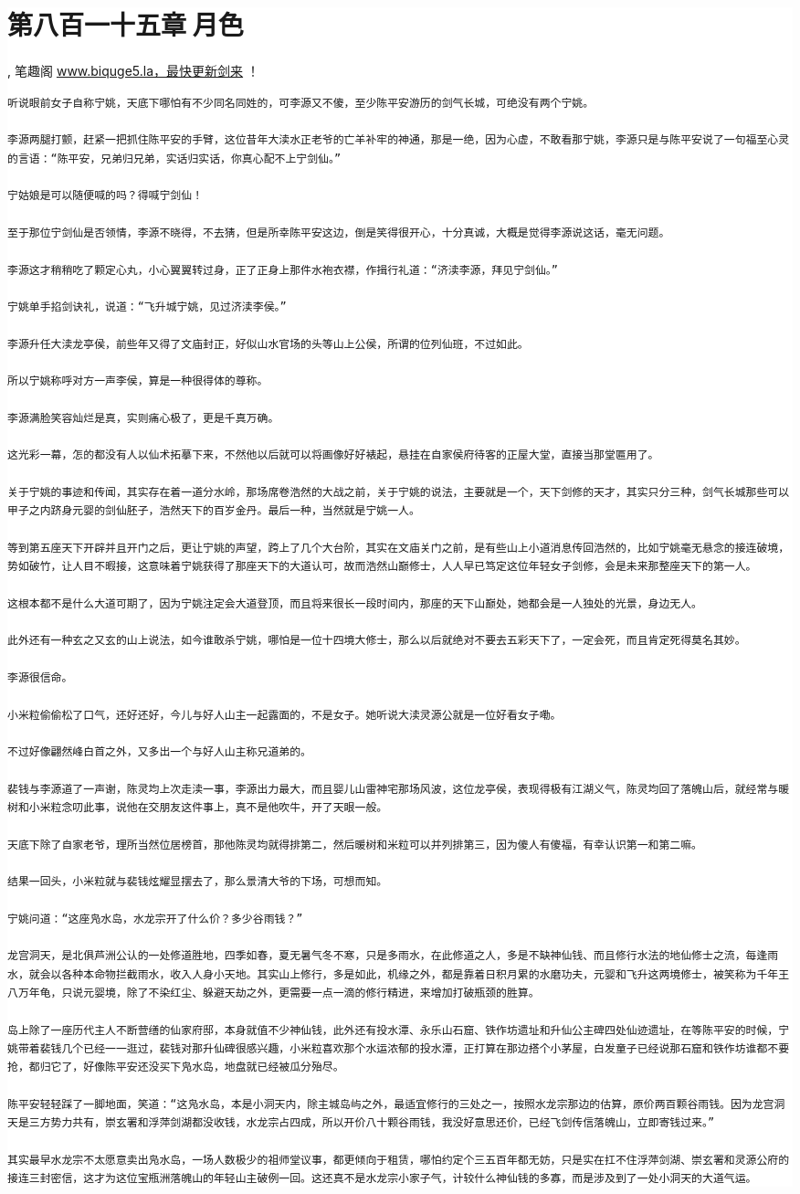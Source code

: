 # 第八百一十五章 月色
, 笔趣阁 www.biquge5.la，最快更新剑来 ！

    听说眼前女子自称宁姚，天底下哪怕有不少同名同姓的，可李源又不傻，至少陈平安游历的剑气长城，可绝没有两个宁姚。

    李源两腿打颤，赶紧一把抓住陈平安的手臂，这位昔年大渎水正老爷的亡羊补牢的神通，那是一绝，因为心虚，不敢看那宁姚，李源只是与陈平安说了一句福至心灵的言语：“陈平安，兄弟归兄弟，实话归实话，你真心配不上宁剑仙。”

    宁姑娘是可以随便喊的吗？得喊宁剑仙！

    至于那位宁剑仙是否领情，李源不晓得，不去猜，但是所幸陈平安这边，倒是笑得很开心，十分真诚，大概是觉得李源说这话，毫无问题。

    李源这才稍稍吃了颗定心丸，小心翼翼转过身，正了正身上那件水袍衣襟，作揖行礼道：“济渎李源，拜见宁剑仙。”

    宁姚单手掐剑诀礼，说道：“飞升城宁姚，见过济渎李侯。”

    李源升任大渎龙亭侯，前些年又得了文庙封正，好似山水官场的头等山上公侯，所谓的位列仙班，不过如此。

    所以宁姚称呼对方一声李侯，算是一种很得体的尊称。

    李源满脸笑容灿烂是真，实则痛心极了，更是千真万确。

    这光彩一幕，怎的都没有人以仙术拓摹下来，不然他以后就可以将画像好好裱起，悬挂在自家侯府待客的正屋大堂，直接当那堂匾用了。

    关于宁姚的事迹和传闻，其实存在着一道分水岭，那场席卷浩然的大战之前，关于宁姚的说法，主要就是一个，天下剑修的天才，其实只分三种，剑气长城那些可以甲子之内跻身元婴的剑仙胚子，浩然天下的百岁金丹。最后一种，当然就是宁姚一人。

    等到第五座天下开辟并且开门之后，更让宁姚的声望，跨上了几个大台阶，其实在文庙关门之前，是有些山上小道消息传回浩然的，比如宁姚毫无悬念的接连破境，势如破竹，让人目不暇接，这意味着宁姚获得了那座天下的大道认可，故而浩然山巅修士，人人早已笃定这位年轻女子剑修，会是未来那整座天下的第一人。

    这根本都不是什么大道可期了，因为宁姚注定会大道登顶，而且将来很长一段时间内，那座的天下山巅处，她都会是一人独处的光景，身边无人。

    此外还有一种玄之又玄的山上说法，如今谁敢杀宁姚，哪怕是一位十四境大修士，那么以后就绝对不要去五彩天下了，一定会死，而且肯定死得莫名其妙。

    李源很信命。

    小米粒偷偷松了口气，还好还好，今儿与好人山主一起露面的，不是女子。她听说大渎灵源公就是一位好看女子嘞。

    不过好像翩然峰白首之外，又多出一个与好人山主称兄道弟的。

    裴钱与李源道了一声谢，陈灵均上次走渎一事，李源出力最大，而且婴儿山雷神宅那场风波，这位龙亭侯，表现得极有江湖义气，陈灵均回了落魄山后，就经常与暖树和小米粒念叨此事，说他在交朋友这件事上，真不是他吹牛，开了天眼一般。

    天底下除了自家老爷，理所当然位居榜首，那他陈灵均就得排第二，然后暖树和米粒可以并列排第三，因为傻人有傻福，有幸认识第一和第二嘛。

    结果一回头，小米粒就与裴钱炫耀显摆去了，那么景清大爷的下场，可想而知。

    宁姚问道：“这座凫水岛，水龙宗开了什么价？多少谷雨钱？”

    龙宫洞天，是北俱芦洲公认的一处修道胜地，四季如春，夏无暑气冬不寒，只是多雨水，在此修道之人，多是不缺神仙钱、而且修行水法的地仙修士之流，每逢雨水，就会以各种本命物拦截雨水，收入人身小天地。其实山上修行，多是如此，机缘之外，都是靠着日积月累的水磨功夫，元婴和飞升这两境修士，被笑称为千年王八万年龟，只说元婴境，除了不染红尘、躲避天劫之外，更需要一点一滴的修行精进，来增加打破瓶颈的胜算。

    岛上除了一座历代主人不断营缮的仙家府邸，本身就值不少神仙钱，此外还有投水潭、永乐山石窟、铁作坊遗址和升仙公主碑四处仙迹遗址，在等陈平安的时候，宁姚带着裴钱几个已经一一逛过，裴钱对那升仙碑很感兴趣，小米粒喜欢那个水运浓郁的投水潭，正打算在那边搭个小茅屋，白发童子已经说那石窟和铁作坊谁都不要抢，都归它了，好像陈平安还没买下凫水岛，地盘就已经被瓜分殆尽。

    陈平安轻轻踩了一脚地面，笑道：“这凫水岛，本是小洞天内，除主城岛屿之外，最适宜修行的三处之一，按照水龙宗那边的估算，原价两百颗谷雨钱。因为龙宫洞天是三方势力共有，崇玄署和浮萍剑湖都没收钱，水龙宗占四成，所以开价八十颗谷雨钱，我没好意思还价，已经飞剑传信落魄山，立即寄钱过来。”

    其实最早水龙宗不太愿意卖出凫水岛，一场人数极少的祖师堂议事，都更倾向于租赁，哪怕约定个三五百年都无妨，只是实在扛不住浮萍剑湖、崇玄署和灵源公府的接连三封密信，这才为这位宝瓶洲落魄山的年轻山主破例一回。这还真不是水龙宗小家子气，计较什么神仙钱的多寡，而是涉及到了一处小洞天的大道气运。
